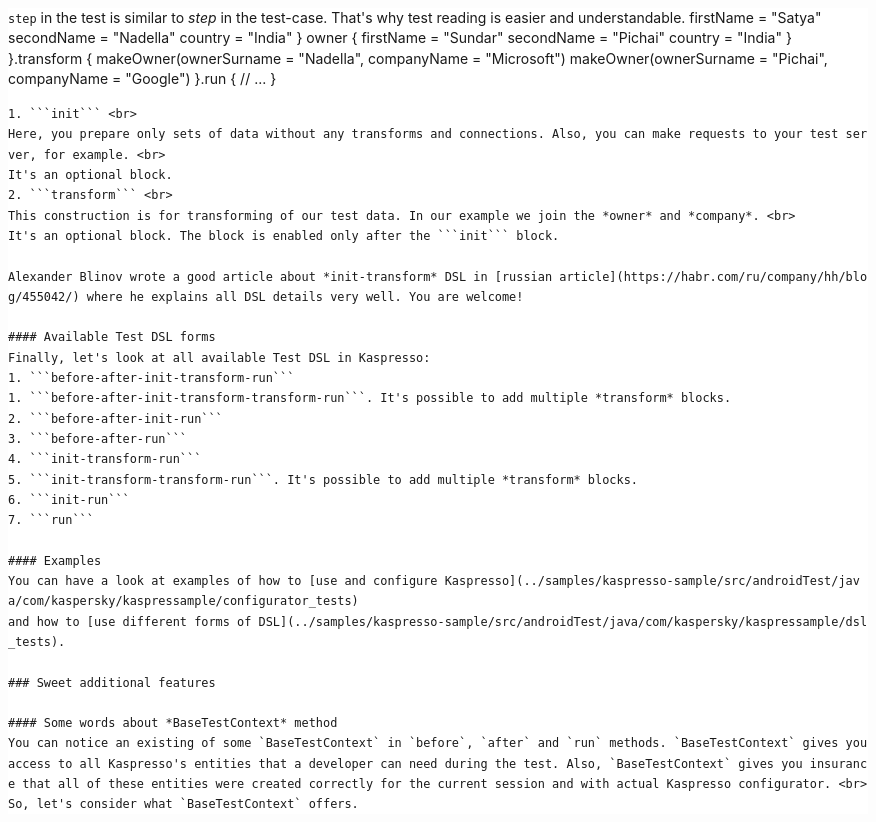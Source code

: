 ```step``` in the test is similar to *step* in the test-case. That's why test reading is easier and understandable.
        firstName = "Satya"
        secondName = "Nadella"
        country = "India"
    }
    owner {
        firstName = "Sundar"
        secondName = "Pichai"
        country = "India"
    }
}.transform {
    makeOwner(ownerSurname = "Nadella", companyName = "Microsoft")
    makeOwner(ownerSurname = "Pichai", companyName = "Google")
}.run {
    // ...
}
```
1. ```init``` <br>
Here, you prepare only sets of data without any transforms and connections. Also, you can make requests to your test server, for example. <br>
It's an optional block.
2. ```transform``` <br>
This construction is for transforming of our test data. In our example we join the *owner* and *company*. <br>
It's an optional block. The block is enabled only after the ```init``` block.

Alexander Blinov wrote a good article about *init-transform* DSL in [russian article](https://habr.com/ru/company/hh/blog/455042/) where he explains all DSL details very well. You are welcome!

#### Available Test DSL forms
Finally, let's look at all available Test DSL in Kaspresso:
1. ```before-after-init-transform-run```
1. ```before-after-init-transform-transform-run```. It's possible to add multiple *transform* blocks.
2. ```before-after-init-run```
3. ```before-after-run```
4. ```init-transform-run```
5. ```init-transform-transform-run```. It's possible to add multiple *transform* blocks.
6. ```init-run```
7. ```run```

#### Examples
You can have a look at examples of how to [use and configure Kaspresso](../samples/kaspresso-sample/src/androidTest/java/com/kaspersky/kaspressample/configurator_tests)
and how to [use different forms of DSL](../samples/kaspresso-sample/src/androidTest/java/com/kaspersky/kaspressample/dsl_tests).

### Sweet additional features

#### Some words about *BaseTestContext* method
You can notice an existing of some `BaseTestContext` in `before`, `after` and `run` methods. `BaseTestContext` gives you access to all Kaspresso's entities that a developer can need during the test. Also, `BaseTestContext` gives you insurance that all of these entities were created correctly for the current session and with actual Kaspresso configurator. <br>
So, let's consider what `BaseTestContext` offers.
